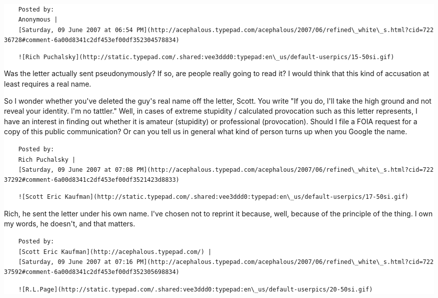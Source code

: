	

		Posted by:
		Anonymous |
		[Saturday, 09 June 2007 at 06:54 PM](http://acephalous.typepad.com/acephalous/2007/06/refined\_white\_s.html?cid=72236728#comment-6a00d8341c2df453ef00df352304578834)

[]()

	

		![Rich Puchalsky](http://static.typepad.com/.shared:vee3ddd0:typepad:en\_us/default-userpics/15-50si.gif)
	

	

		

Was the letter actually sent pseudonymously?  If so, are people really going to read it?  I would think that this kind of accusation at least requires a real name. 

So I wonder whether you've deleted the guy's real name off the letter, Scott.  You write "If you do, I'll take the high ground and not reveal your identity. I'm no tattler."  Well, in cases of extreme stupidity / calculated provocation such as this letter represents, I have an interest in finding out whether it is amateur (stupidity) or professional (provocation).  Should I file a FOIA request for a copy of this public communication?  Or can you tell us in general what kind of person turns up when you Google the name.

	

		Posted by:
		Rich Puchalsky |
		[Saturday, 09 June 2007 at 07:08 PM](http://acephalous.typepad.com/acephalous/2007/06/refined\_white\_s.html?cid=72237292#comment-6a00d8341c2df453ef00df3521423d8833)

[]()

	

		![Scott Eric Kaufman](http://static.typepad.com/.shared:vee3ddd0:typepad:en\_us/default-userpics/17-50si.gif)
	

	

		

Rich, he sent the letter under his own name.  I've chosen not to reprint it because, well, because of the principle of the thing.  I own my words, he doesn't, and that matters.

	

		Posted by:
		[Scott Eric Kaufman](http://acephalous.typepad.com/) |
		[Saturday, 09 June 2007 at 07:16 PM](http://acephalous.typepad.com/acephalous/2007/06/refined\_white\_s.html?cid=72237592#comment-6a00d8341c2df453ef00df352305698834)

[]()

	

		![R.L.Page](http://static.typepad.com/.shared:vee3ddd0:typepad:en\_us/default-userpics/20-50si.gif)
	

	

		
